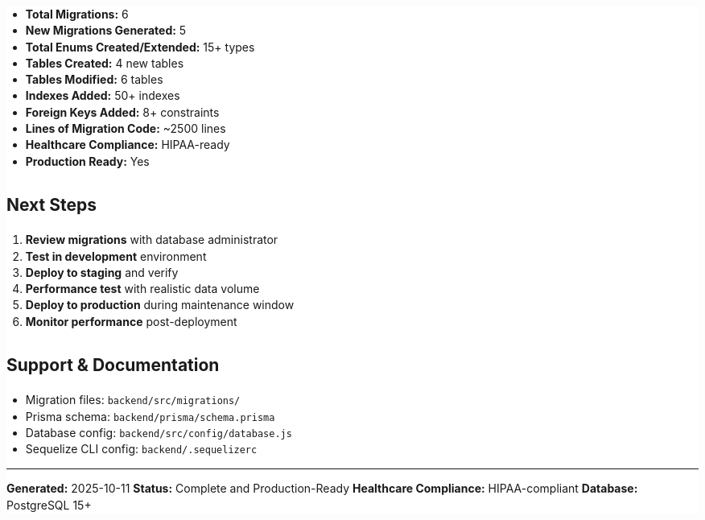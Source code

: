 - **Total Migrations:** 6
- **New Migrations Generated:** 5
- **Total Enums Created/Extended:** 15+ types
- **Tables Created:** 4 new tables
- **Tables Modified:** 6 tables
- **Indexes Added:** 50+ indexes
- **Foreign Keys Added:** 8+ constraints
- **Lines of Migration Code:** ~2500 lines
- **Healthcare Compliance:** HIPAA-ready
- **Production Ready:** Yes

## Next Steps

1. **Review migrations** with database administrator
2. **Test in development** environment
3. **Deploy to staging** and verify
4. **Performance test** with realistic data volume
5. **Deploy to production** during maintenance window
6. **Monitor performance** post-deployment

## Support & Documentation

- Migration files: `backend/src/migrations/`
- Prisma schema: `backend/prisma/schema.prisma`
- Database config: `backend/src/config/database.js`
- Sequelize CLI config: `backend/.sequelizerc`

---

**Generated:** 2025-10-11
**Status:** Complete and Production-Ready
**Healthcare Compliance:** HIPAA-compliant
**Database:** PostgreSQL 15+
